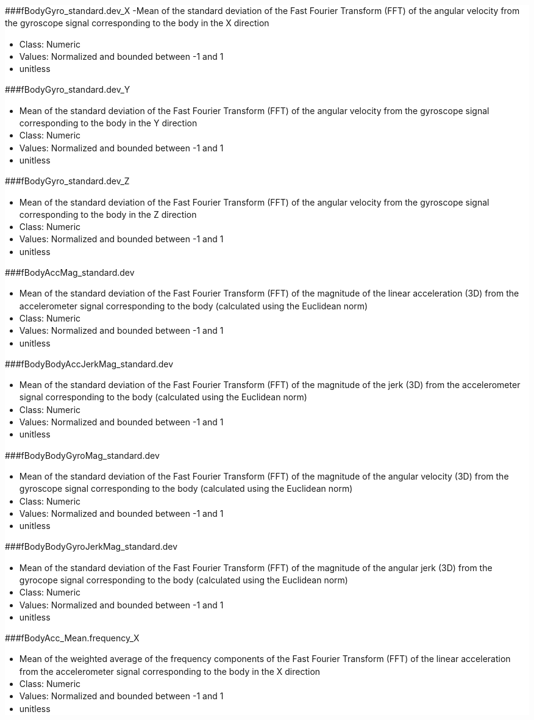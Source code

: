 ###fBodyGyro_standard.dev_X
-Mean of the standard deviation of the Fast Fourier Transform (FFT) of the angular velocity from the gyroscope signal corresponding to the body in the X direction
 - Class: Numeric
 - Values: Normalized and bounded between -1 and 1
 - unitless


###fBodyGyro_standard.dev_Y
- Mean of the standard deviation of the Fast Fourier Transform (FFT) of the angular velocity from the gyroscope signal corresponding to the body in the Y direction
 - Class: Numeric
 - Values: Normalized and bounded between -1 and 1
- unitless


###fBodyGyro_standard.dev_Z
- Mean of the standard deviation of the Fast Fourier Transform (FFT) of the angular velocity from the gyroscope signal corresponding to the body in the Z direction
 - Class: Numeric
 - Values: Normalized and bounded between -1 and 1
- unitless


###fBodyAccMag_standard.dev 
- Mean of the standard deviation of the Fast Fourier Transform (FFT) of the magnitude of the linear acceleration (3D) from the accelerometer signal corresponding to the body (calculated using the Euclidean norm)
 - Class: Numeric
 - Values: Normalized and bounded between -1 and 1
- unitless


###fBodyBodyAccJerkMag_standard.dev
- Mean of the standard deviation of the Fast Fourier Transform (FFT) of the magnitude of the jerk (3D) from the accelerometer signal corresponding to the body (calculated using the Euclidean norm)
 - Class: Numeric
 - Values: Normalized and bounded between -1 and 1
- unitless

###fBodyBodyGyroMag_standard.dev 
- Mean of the standard deviation of the Fast Fourier Transform (FFT) of the magnitude of the angular velocity (3D) from the gyroscope signal corresponding to the body (calculated using the Euclidean norm)
 - Class: Numeric
 - Values: Normalized and bounded between -1 and 1
- unitless

###fBodyBodyGyroJerkMag_standard.dev 
- Mean of the standard deviation of the Fast Fourier Transform (FFT) of the magnitude of the angular jerk (3D) from the gyrocope signal corresponding to the body (calculated using the Euclidean norm)
 - Class: Numeric
 - Values: Normalized and bounded between -1 and 1
- unitless

###fBodyAcc_Mean.frequency_X
- Mean of the weighted average of the frequency components of the Fast Fourier Transform (FFT) of the linear acceleration from the accelerometer signal corresponding to the body in the X direction
 - Class: Numeric
 - Values: Normalized and bounded between -1 and 1
- unitless
